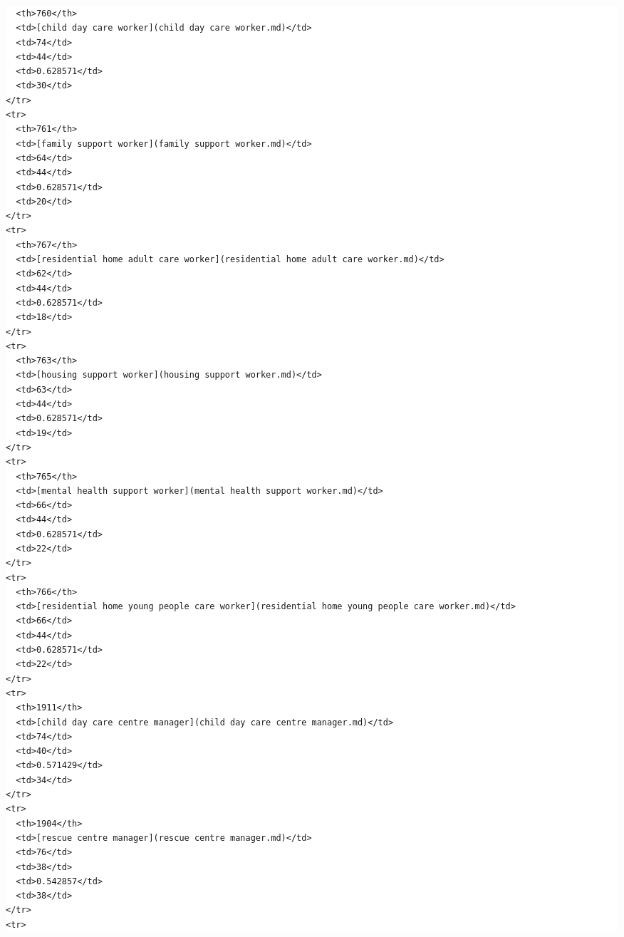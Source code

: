       <th>760</th>
      <td>[child day care worker](child day care worker.md)</td>
      <td>74</td>
      <td>44</td>
      <td>0.628571</td>
      <td>30</td>
    </tr>
    <tr>
      <th>761</th>
      <td>[family support worker](family support worker.md)</td>
      <td>64</td>
      <td>44</td>
      <td>0.628571</td>
      <td>20</td>
    </tr>
    <tr>
      <th>767</th>
      <td>[residential home adult care worker](residential home adult care worker.md)</td>
      <td>62</td>
      <td>44</td>
      <td>0.628571</td>
      <td>18</td>
    </tr>
    <tr>
      <th>763</th>
      <td>[housing support worker](housing support worker.md)</td>
      <td>63</td>
      <td>44</td>
      <td>0.628571</td>
      <td>19</td>
    </tr>
    <tr>
      <th>765</th>
      <td>[mental health support worker](mental health support worker.md)</td>
      <td>66</td>
      <td>44</td>
      <td>0.628571</td>
      <td>22</td>
    </tr>
    <tr>
      <th>766</th>
      <td>[residential home young people care worker](residential home young people care worker.md)</td>
      <td>66</td>
      <td>44</td>
      <td>0.628571</td>
      <td>22</td>
    </tr>
    <tr>
      <th>1911</th>
      <td>[child day care centre manager](child day care centre manager.md)</td>
      <td>74</td>
      <td>40</td>
      <td>0.571429</td>
      <td>34</td>
    </tr>
    <tr>
      <th>1904</th>
      <td>[rescue centre manager](rescue centre manager.md)</td>
      <td>76</td>
      <td>38</td>
      <td>0.542857</td>
      <td>38</td>
    </tr>
    <tr>